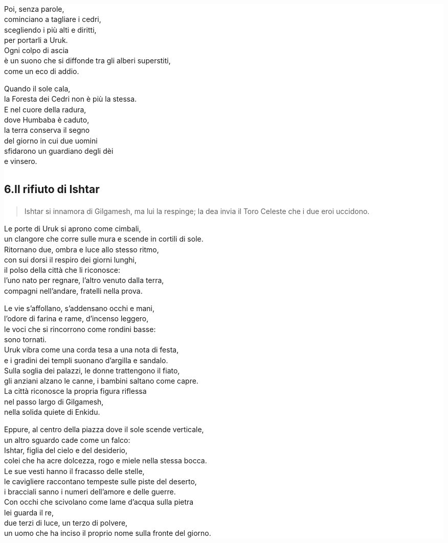 Poi, senza parole,<br/>
cominciano a tagliare i cedri,<br/>
scegliendo i più alti e diritti,<br/>
per portarli a Uruk.<br/>
Ogni colpo di ascia<br/>
è un suono che si diffonde tra gli alberi superstiti,<br/>
come un eco di addio.<br/>

Quando il sole cala,<br/>
la Foresta dei Cedri non è più la stessa.<br/>
E nel cuore della radura,<br/>
dove Humbaba è caduto,<br/>
la terra conserva il segno<br/>
del giorno in cui due uomini<br/>
sfidarono un guardiano degli dèi<br/>
e vinsero.<br/>

## 6.Il rifiuto di Ishtar

> Ishtar si innamora di Gilgamesh, ma lui la respinge; la dea invia il Toro Celeste che i due eroi uccidono.

Le porte di Uruk si aprono come cimbali,<br/>
un clangore che corre sulle mura e scende in cortili di sole.<br/>
Ritornano due, ombra e luce allo stesso ritmo,<br/>
con sui dorsi il respiro dei giorni lunghi,<br/>
il polso della città che li riconosce:<br/>
l’uno nato per regnare, l’altro venuto dalla terra,<br/>
compagni nell’andare, fratelli nella prova.<br/>

Le vie s’affollano, s’addensano occhi e mani,<br/>
l’odore di farina e rame, d’incenso leggero,<br/>
le voci che si rincorrono come rondini basse:<br/>
sono tornati.<br/>
Uruk vibra come una corda tesa a una nota di festa,<br/>
e i gradini dei templi suonano d’argilla e sandalo.<br/>
Sulla soglia dei palazzi, le donne trattengono il fiato,<br/>
gli anziani alzano le canne, i bambini saltano come capre.<br/>
La città riconosce la propria figura riflessa<br/>
nel passo largo di Gilgamesh,<br/>
nella solida quiete di Enkidu.<br/>

Eppure, al centro della piazza dove il sole scende verticale,<br/>
un altro sguardo cade come un falco:<br/>
Ishtar, figlia del cielo e del desiderio,<br/>
colei che ha acre dolcezza, rogo e miele nella stessa bocca.<br/>
Le sue vesti hanno il fracasso delle stelle,<br/>
le cavigliere raccontano tempeste sulle piste del deserto,<br/>
i bracciali sanno i numeri dell’amore e delle guerre.<br/>
Con occhi che scivolano come lame d’acqua sulla pietra<br/>
lei guarda il re,<br/>
due terzi di luce, un terzo di polvere,<br/>
un uomo che ha inciso il proprio nome sulla fronte del giorno.<br/>
